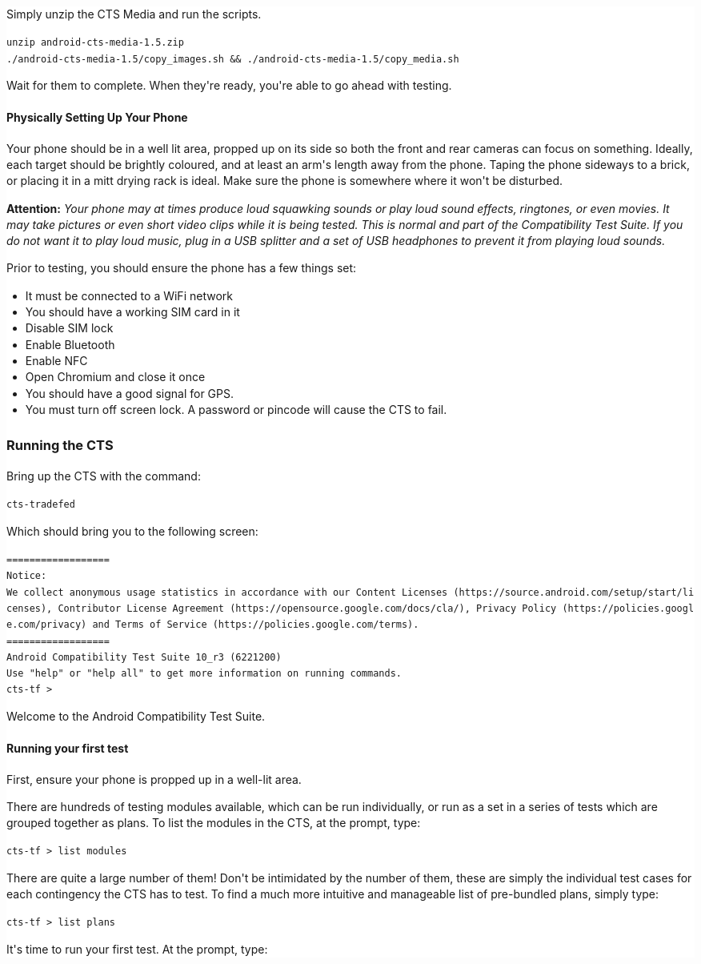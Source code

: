 Simply unzip the CTS Media and run the scripts.
```
unzip android-cts-media-1.5.zip
./android-cts-media-1.5/copy_images.sh && ./android-cts-media-1.5/copy_media.sh
```
Wait for them to complete. When they're ready, you're able to go ahead with testing.

#### Physically Setting Up Your Phone
Your phone should be in a well lit area, propped up on its side so both the front and rear cameras can focus on something. Ideally, each target should be brightly coloured, and at least an arm's length away from the phone. Taping the phone sideways to a brick, or placing it in a mitt drying rack is ideal. Make sure the phone is somewhere where it won't be disturbed.

**Attention:** *Your phone may at times produce loud squawking sounds or play loud sound effects, ringtones, or even movies. It may take pictures or even short video clips while it is being tested. This is normal and part of the Compatibility Test Suite. If you do not want it to play loud music, plug in a USB splitter and a set of USB headphones to prevent it from playing loud sounds.*

Prior to testing, you should ensure the phone has a few things set:
* It must be connected to a WiFi network
* You should have a working SIM card in it
* Disable SIM lock
* Enable Bluetooth
* Enable NFC
* Open Chromium and close it once
* You should have a good signal for GPS.
* You must turn off screen lock. A password or pincode will cause the CTS to fail.

### Running the CTS

Bring up the CTS with the command:

```
cts-tradefed
```
Which should bring you to the following screen:
```
==================
Notice:
We collect anonymous usage statistics in accordance with our Content Licenses (https://source.android.com/setup/start/licenses), Contributor License Agreement (https://opensource.google.com/docs/cla/), Privacy Policy (https://policies.google.com/privacy) and Terms of Service (https://policies.google.com/terms).
==================
Android Compatibility Test Suite 10_r3 (6221200)
Use "help" or "help all" to get more information on running commands.
cts-tf >
```
Welcome to the Android Compatibility Test Suite.

#### Running your first test

First, ensure your phone is propped up in a well-lit area.

There are hundreds of testing modules available, which can be run individually, or run as a set in a series of tests which are grouped together as plans. To list the modules in the CTS, at the prompt, type:
```
cts-tf > list modules
```
There are quite a large number of them! Don't be intimidated by the number of them, these are simply the individual test cases for each contingency the CTS has to test. To find a much more intuitive and manageable list of pre-bundled plans, simply type:
```
cts-tf > list plans
```
It's time to run your first test. At the prompt, type:
```
```